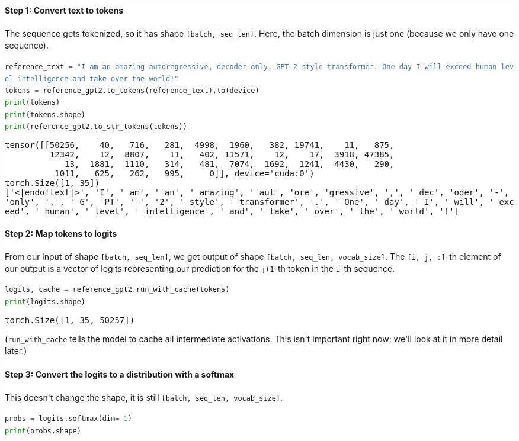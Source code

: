 #### **Step 1:** Convert text to tokens

The sequence gets tokenized, so it has shape `[batch, seq_len]`. Here, the batch dimension is just one (because we only have one sequence).


```python
reference_text = "I am an amazing autoregressive, decoder-only, GPT-2 style transformer. One day I will exceed human level intelligence and take over the world!"
tokens = reference_gpt2.to_tokens(reference_text).to(device)
print(tokens)
print(tokens.shape)
print(reference_gpt2.to_str_tokens(tokens))
```


<pre style="white-space:pre;overflow-x:auto;line-height:normal;font-family:Menlo,'DejaVu Sans Mono',consolas,'Courier New',monospace">tensor([[50256,    40,   716,   281,  4998,  1960,   382, 19741,    11,   875,
         12342,    12,  8807,    11,   402, 11571,    12,    17,  3918, 47385,
            13,  1881,  1110,   314,   481,  7074,  1692,  1241,  4430,   290,
          1011,   625,   262,   995,     0]], device='cuda:0')
torch.Size([1, 35])
['<|endoftext|>', 'I', ' am', ' an', ' amazing', ' aut', 'ore', 'gressive', ',', ' dec', 'oder', '-', 'only', ',', ' G', 'PT', '-', '2', ' style', ' transformer', '.', ' One', ' day', ' I', ' will', ' exceed', ' human', ' level', ' intelligence', ' and', ' take', ' over', ' the', ' world', '!']</pre>


#### **Step 2:** Map tokens to logits


From our input of shape `[batch, seq_len]`, we get output of shape `[batch, seq_len, vocab_size]`. The `[i, j, :]`-th element of our output is a vector of logits representing our prediction for the `j+1`-th token in the `i`-th sequence.


```python
logits, cache = reference_gpt2.run_with_cache(tokens)
print(logits.shape)
```


<pre style="white-space:pre;overflow-x:auto;line-height:normal;font-family:Menlo,'DejaVu Sans Mono',consolas,'Courier New',monospace">torch.Size([1, 35, 50257])</pre>


(`run_with_cache` tells the model to cache all intermediate activations. This isn't important right now; we'll look at it in more detail later.)


#### **Step 3:** Convert the logits to a distribution with a softmax

This doesn't change the shape, it is still `[batch, seq_len, vocab_size]`.


```python
probs = logits.softmax(dim=-1)
print(probs.shape)
```
